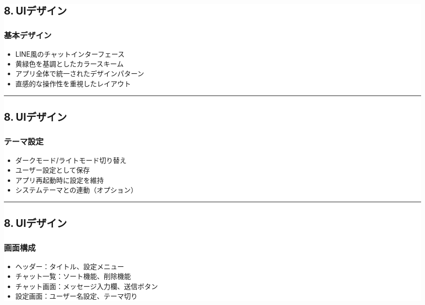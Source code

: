
## 8. UIデザイン

### 基本デザイン
- LINE風のチャットインターフェース
- 黄緑色を基調としたカラースキーム
- アプリ全体で統一されたデザインパターン
- 直感的な操作性を重視したレイアウト

---
## 8. UIデザイン

### テーマ設定
- ダークモード/ライトモード切り替え
- ユーザー設定として保存
- アプリ再起動時に設定を維持
- システムテーマとの連動（オプション）

---
## 8. UIデザイン

### 画面構成
- ヘッダー：タイトル、設定メニュー
- チャット一覧：ソート機能、削除機能
- チャット画面：メッセージ入力欄、送信ボタン
- 設定画面：ユーザー名設定、テーマ切り
